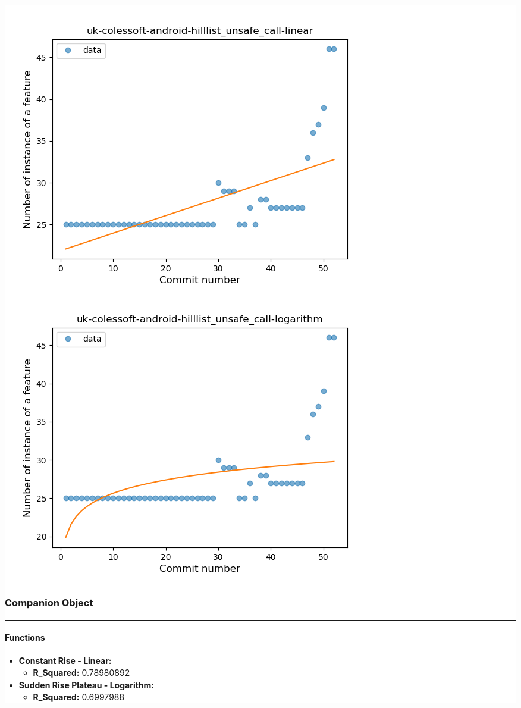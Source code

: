 ![uk-colessoft-android-hilllist T1](../plots/uk-colessoft-android-hilllist_unsafe_call_T1.png)
![uk-colessoft-android-hilllist T6](../plots/uk-colessoft-android-hilllist_unsafe_call_T6.png)
### <a name="companion_object">Companion Object</a>
----
#### Functions
* **Constant Rise - Linear:** ![equation](http://latex.codecogs.com/svg.latex?0.032787x%20&plus;%201.04918)
    * **R_Squared:** 0.78980892
* **Sudden Rise Plateau - Logarithm:** ![equation](http://latex.codecogs.com/svg.latex?1.162702%5Clog_%7B6.77845%7D%28x%29%20&plus;%200.145917)
    * **R_Squared:** 0.6997988
